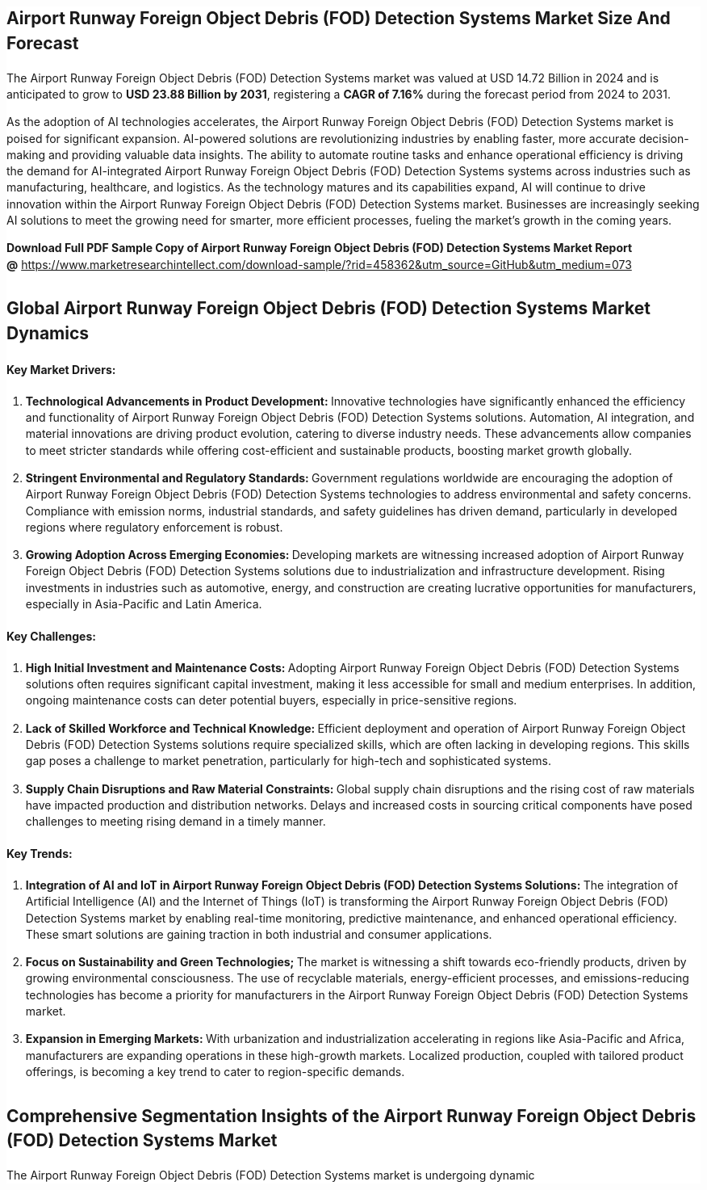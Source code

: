 <h2>Airport Runway Foreign Object Debris (FOD) Detection Systems Market Size And Forecast</h2><p>The Airport Runway Foreign Object Debris (FOD) Detection Systems market was valued at USD 14.72 Billion in 2024 and is anticipated to grow to <strong>USD 23.88 Billion by 2031</strong>, registering a <strong>CAGR of 7.16%</strong> during the forecast period from 2024 to 2031.</p><p>As the adoption of AI technologies accelerates, the Airport Runway Foreign Object Debris (FOD) Detection Systems market is poised for significant expansion. AI-powered solutions are revolutionizing industries by enabling faster, more accurate decision-making and providing valuable data insights. The ability to automate routine tasks and enhance operational efficiency is driving the demand for AI-integrated Airport Runway Foreign Object Debris (FOD) Detection Systems systems across industries such as manufacturing, healthcare, and logistics. As the technology matures and its capabilities expand, AI will continue to drive innovation within the Airport Runway Foreign Object Debris (FOD) Detection Systems market. Businesses are increasingly seeking AI solutions to meet the growing need for smarter, more efficient processes, fueling the market’s growth in the coming years.</p><p><strong>Download Full PDF Sample Copy of Airport Runway Foreign Object Debris (FOD) Detection Systems Market Report @</strong>&nbsp;<a href="https://www.marketresearchintellect.com/download-sample/?rid=458362&amp;utm_source=GitHub&amp;utm_medium=073">https://www.marketresearchintellect.com/download-sample/?rid=458362&amp;utm_source=GitHub&amp;utm_medium=073</a></p><h2>Global Airport Runway Foreign Object Debris (FOD) Detection Systems Market Dynamics</h2><h4><strong>Key Market Drivers:</strong></h4><ol><li><p><strong>Technological Advancements in Product Development:&nbsp;</strong>Innovative technologies have significantly enhanced the efficiency and functionality of Airport Runway Foreign Object Debris (FOD) Detection Systems solutions. Automation, AI integration, and material innovations are driving product evolution, catering to diverse industry needs. These advancements allow companies to meet stricter standards while offering cost-efficient and sustainable products, boosting market growth globally.</p></li><li><p><strong>Stringent Environmental and Regulatory Standards:&nbsp;</strong>Government regulations worldwide are encouraging the adoption of Airport Runway Foreign Object Debris (FOD) Detection Systems technologies to address environmental and safety concerns. Compliance with emission norms, industrial standards, and safety guidelines has driven demand, particularly in developed regions where regulatory enforcement is robust.</p></li><li><p><strong>Growing Adoption Across Emerging Economies:&nbsp;</strong>Developing markets are witnessing increased adoption of Airport Runway Foreign Object Debris (FOD) Detection Systems solutions due to industrialization and infrastructure development. Rising investments in industries such as automotive, energy, and construction are creating lucrative opportunities for manufacturers, especially in Asia-Pacific and Latin America.</p></li></ol><h4><strong>Key Challenges:</strong></h4><ol><li><p><strong>High Initial Investment and Maintenance Costs:&nbsp;</strong>Adopting Airport Runway Foreign Object Debris (FOD) Detection Systems solutions often requires significant capital investment, making it less accessible for small and medium enterprises. In addition, ongoing maintenance costs can deter potential buyers, especially in price-sensitive regions.</p></li><li><p><strong>Lack of Skilled Workforce and Technical Knowledge:&nbsp;</strong>Efficient deployment and operation of Airport Runway Foreign Object Debris (FOD) Detection Systems solutions require specialized skills, which are often lacking in developing regions. This skills gap poses a challenge to market penetration, particularly for high-tech and sophisticated systems.</p></li><li><p><strong>Supply Chain Disruptions and Raw Material Constraints:&nbsp;</strong>Global supply chain disruptions and the rising cost of raw materials have impacted production and distribution networks. Delays and increased costs in sourcing critical components have posed challenges to meeting rising demand in a timely manner.</p></li></ol><h4><strong>Key Trends:</strong></h4><ol><li><p><strong>Integration of AI and IoT in Airport Runway Foreign Object Debris (FOD) Detection Systems Solutions:&nbsp;</strong>The integration of Artificial Intelligence (AI) and the Internet of Things (IoT) is transforming the Airport Runway Foreign Object Debris (FOD) Detection Systems market by enabling real-time monitoring, predictive maintenance, and enhanced operational efficiency. These smart solutions are gaining traction in both industrial and consumer applications.</p></li><li><p><strong>Focus on Sustainability and Green Technologies;&nbsp;</strong>The market is witnessing a shift towards eco-friendly products, driven by growing environmental consciousness. The use of recyclable materials, energy-efficient processes, and emissions-reducing technologies has become a priority for manufacturers in the Airport Runway Foreign Object Debris (FOD) Detection Systems market.</p></li><li><p><strong>Expansion in Emerging Markets:&nbsp;</strong>With urbanization and industrialization accelerating in regions like Asia-Pacific and Africa, manufacturers are expanding operations in these high-growth markets. Localized production, coupled with tailored product offerings, is becoming a key trend to cater to region-specific demands.</p></li></ol><div class="article-main__content" data-test-id="publishing-text-block"><h2>Comprehensive Segmentation Insights of the Airport Runway Foreign Object Debris (FOD) Detection Systems Market</h2><p>The Airport Runway Foreign Object Debris (FOD) Detection Systems market is undergoing dynamic